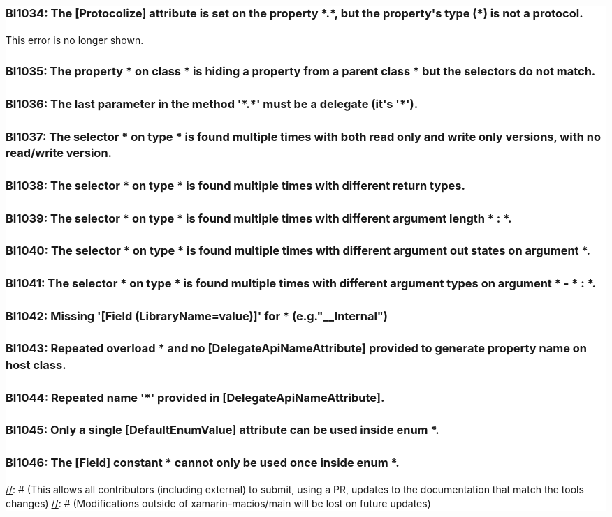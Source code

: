 ### <a name='BI1034'/>BI1034: The [Protocolize] attribute is set on the property \*.\*, but the property's type (\*) is not a protocol.

This error is no longer shown.

### <a name='BI1035'/>BI1035: The property \* on class \* is hiding a property from a parent class \* but the selectors do not match.

### <a name='BI1036'/>BI1036: The last parameter in the method '\*.\*' must be a delegate (it's '\*').

### <a name='BI1037'/>BI1037: The selector \* on type \* is found multiple times with both read only and write only versions, with no read/write version.

### <a name='BI1038'/>BI1038: The selector \* on type \* is found multiple times with different return types.

### <a name='BI1039'/>BI1039: The selector \* on type \* is found multiple times with different argument length \* : \*.

### <a name='BI1040'/>BI1040: The selector \* on type \* is found multiple times with different argument out states on argument \*.

### <a name='BI1041'/>BI1041: The selector \* on type \* is found multiple times with different argument types on argument \* - \* : \*.

### <a name='BI1042'/>BI1042: Missing '[Field (LibraryName=value)]' for \* (e.g."__Internal")

### <a name='BI1043'/>BI1043: Repeated overload \* and no [DelegateApiNameAttribute] provided to generate property name on host class.

### <a name='BI1044'/>BI1044: Repeated name '\*' provided in [DelegateApiNameAttribute].

### <a name='BI1045'/>BI1045: Only a single [DefaultEnumValue] attribute can be used inside enum \*.

### <a name='BI1046'/>BI1046: The [Field] constant \* cannot only be used once inside enum \*.


[//]: # (The original file resides under https://github.com/xamarin/xamarin-macios/tree/main/docs/website/)
[//]: # (This allows all contributors (including external) to submit, using a PR, updates to the documentation that match the tools changes)
[//]: # (Modifications outside of xamarin-macios/main will be lost on future updates)